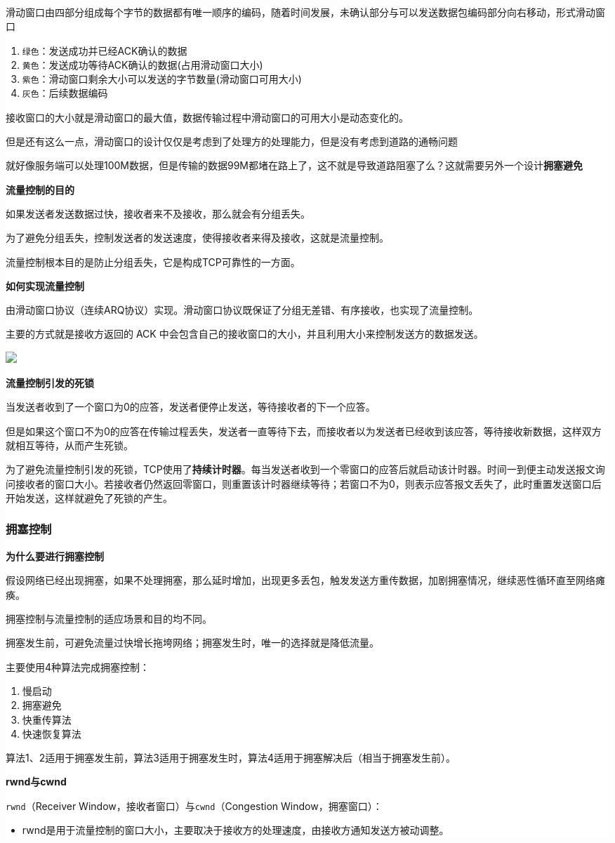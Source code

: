 滑动窗口由四部分组成每个字节的数据都有唯一顺序的编码，随着时间发展，未确认部分与可以发送数据包编码部分向右移动，形式滑动窗口

1. `绿色`：发送成功并已经ACK确认的数据
2. `黄色`：发送成功等待ACK确认的数据(占用滑动窗口大小)
3. `紫色`：滑动窗口剩余大小可以发送的字节数量(滑动窗口可用大小)
4. `灰色`：后续数据编码

接收窗口的大小就是滑动窗口的最大值，数据传输过程中滑动窗口的可用大小是动态变化的。

但是还有这么一点，滑动窗口的设计仅仅是考虑到了处理方的处理能力，但是没有考虑到道路的通畅问题

就好像服务端可以处理100M数据，但是传输的数据99M都堵在路上了，这不就是导致道路阻塞了么？这就需要另外一个设计**拥塞避免**

**流量控制的目的**

如果发送者发送数据过快，接收者来不及接收，那么就会有分组丢失。

为了避免分组丢失，控制发送者的发送速度，使得接收者来得及接收，这就是流量控制。

流量控制根本目的是防止分组丢失，它是构成TCP可靠性的一方面。

**如何实现流量控制**

由滑动窗口协议（连续ARQ协议）实现。滑动窗口协议既保证了分组无差错、有序接收，也实现了流量控制。

主要的方式就是接收方返回的 ACK 中会包含自己的接收窗口的大小，并且利用大小来控制发送方的数据发送。

![](http://cdn.tobebetterjavaer.com/tobebetterjavaer/images/images/cs/wangluo-4bdc0051-8878-4ffc-b9db-71b73ec49cd0.png)

**流量控制引发的死锁**

当发送者收到了一个窗口为0的应答，发送者便停止发送，等待接收者的下一个应答。

但是如果这个窗口不为0的应答在传输过程丢失，发送者一直等待下去，而接收者以为发送者已经收到该应答，等待接收新数据，这样双方就相互等待，从而产生死锁。

为了避免流量控制引发的死锁，TCP使用了**持续计时器**。每当发送者收到一个零窗口的应答后就启动该计时器。时间一到便主动发送报文询问接收者的窗口大小。若接收者仍然返回零窗口，则重置该计时器继续等待；若窗口不为0，则表示应答报文丢失了，此时重置发送窗口后开始发送，这样就避免了死锁的产生。

### 拥塞控制

**为什么要进行拥塞控制**

假设网络已经出现拥塞，如果不处理拥塞，那么延时增加，出现更多丢包，触发发送方重传数据，加剧拥塞情况，继续恶性循环直至网络瘫痪。

拥塞控制与流量控制的适应场景和目的均不同。

拥塞发生前，可避免流量过快增长拖垮网络；拥塞发生时，唯一的选择就是降低流量。

主要使用4种算法完成拥塞控制：

1. 慢启动
2. 拥塞避免
3. 快重传算法
4. 快速恢复算法

算法1、2适用于拥塞发生前，算法3适用于拥塞发生时，算法4适用于拥塞解决后（相当于拥塞发生前）。

**rwnd与cwnd**

`rwnd`（Receiver Window，接收者窗口）与`cwnd`（Congestion Window，拥塞窗口）：

- rwnd是用于流量控制的窗口大小，主要取决于接收方的处理速度，由接收方通知发送方被动调整。
